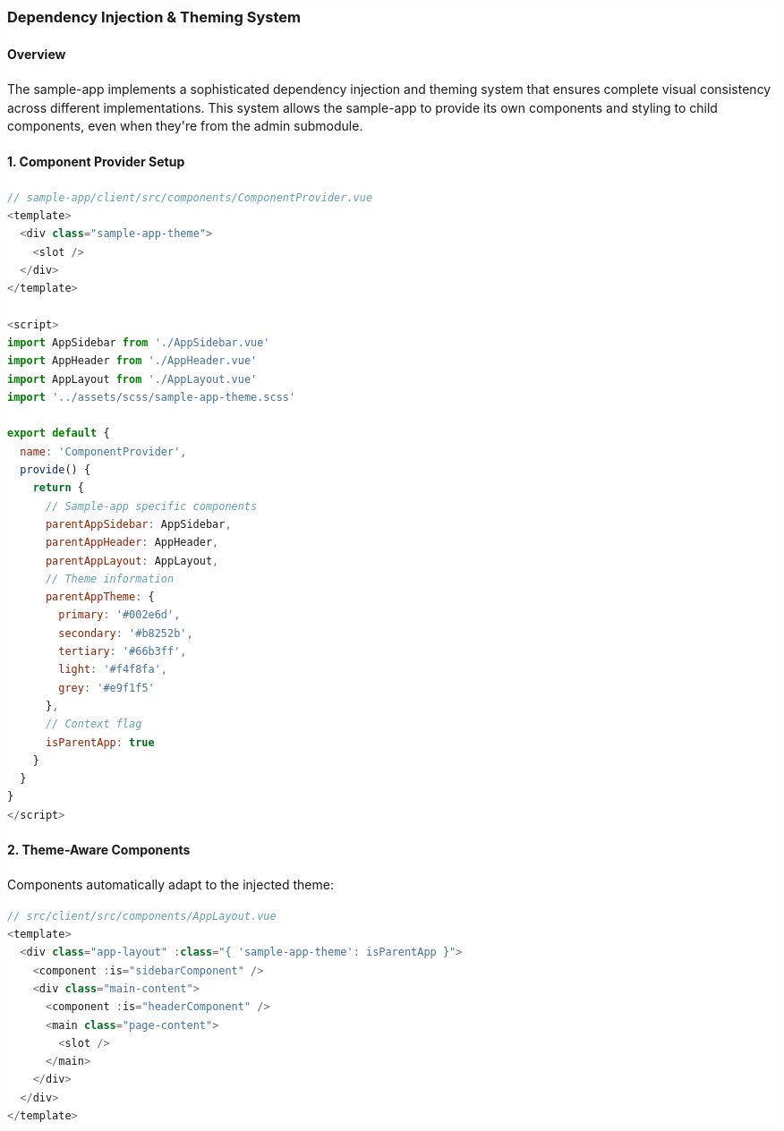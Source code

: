 ### Dependency Injection & Theming System

#### Overview

The sample-app implements a sophisticated dependency injection and theming system that ensures complete visual consistency across different implementations. This system allows the sample-app to provide its own components and styling to child components, even when they're from the admin submodule.

#### 1. Component Provider Setup

```javascript
// sample-app/client/src/components/ComponentProvider.vue
<template>
  <div class="sample-app-theme">
    <slot />
  </div>
</template>

<script>
import AppSidebar from './AppSidebar.vue'
import AppHeader from './AppHeader.vue'
import AppLayout from './AppLayout.vue'
import '../assets/scss/sample-app-theme.scss'

export default {
  name: 'ComponentProvider',
  provide() {
    return {
      // Sample-app specific components
      parentAppSidebar: AppSidebar,
      parentAppHeader: AppHeader,
      parentAppLayout: AppLayout,
      // Theme information
      parentAppTheme: {
        primary: '#002e6d',
        secondary: '#b8252b',
        tertiary: '#66b3ff',
        light: '#f4f8fa',
        grey: '#e9f1f5'
      },
      // Context flag
      isParentApp: true
    }
  }
}
</script>
```

#### 2. Theme-Aware Components

Components automatically adapt to the injected theme:

```javascript
// src/client/src/components/AppLayout.vue
<template>
  <div class="app-layout" :class="{ 'sample-app-theme': isParentApp }">
    <component :is="sidebarComponent" />
    <div class="main-content">
      <component :is="headerComponent" />
      <main class="page-content">
        <slot />
      </main>
    </div>
  </div>
</template>
```